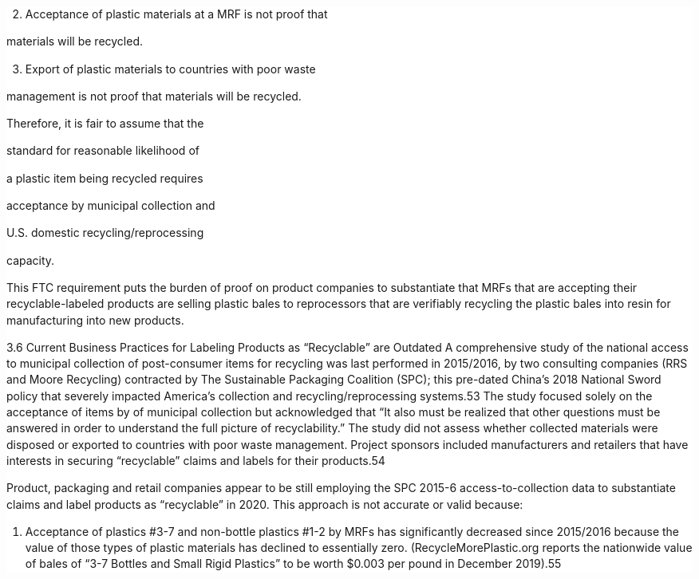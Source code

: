 2.  Acceptance of plastic materials at a MRF is not proof that

materials will be recycled.

3.  Export of plastic materials to countries with poor waste

management is not proof that materials will be recycled.

Therefore, it is fair to assume that the

standard for reasonable likelihood of

a plastic item being recycled requires

acceptance by municipal collection and

U.S. domestic recycling/reprocessing

capacity.

This FTC requirement puts the burden of proof on product
companies to substantiate that MRFs that are accepting
their recyclable-labeled products are selling plastic bales
to	reprocessors	that	are	verifiably	recycling	the	plastic
bales into resin for manufacturing into new products.

3.6 Current Business Practices for Labeling
Products as “Recyclable” are Outdated
A comprehensive study of the national access to municipal
collection of post-consumer items for recycling was last
performed in 2015/2016, by two consulting companies
(RRS and Moore Recycling) contracted by The Sustainable
Packaging Coalition (SPC); this pre-dated China’s 2018
National Sword policy that severely impacted America’s
collection and recycling/reprocessing systems.53 The
study focused solely on the acceptance of items by of
municipal collection but acknowledged that “It also must
be realized that other questions must be answered in
order to understand the full picture of recyclability.”
The study did not assess whether collected materials
were disposed or exported to countries with poor waste
management. Project sponsors included manufacturers
and retailers that have interests in securing “recyclable”
claims and labels for their products.54

Product, packaging and retail companies appear to be still
employing the SPC 2015-6 access-to-collection data to
substantiate claims and label products as “recyclable”
in 2020. This approach is not accurate or valid because:

1.  Acceptance of plastics #3-7 and non-bottle plastics #1-2
by	MRFs	has	significantly	decreased	since	2015/2016
because the value of those types of plastic materials has
declined to essentially zero. (RecycleMorePlastic.org
reports the nationwide value of bales of “3-7 Bottles
and Small Rigid Plastics” to be worth $0.003 per pound
in December 2019).55
